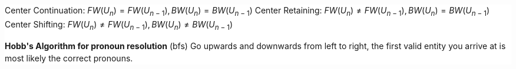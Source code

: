 Center Continuation: $FW(U_n) = FW(U_{n-1}), BW(U_n) = BW(U_{n-1})$ 
Center Retaining: $FW(U_n) \neq FW(U_{n-1}), BW(U_n) = BW(U_{n-1})$ Center Shifting: $FW(U_n) \neq FW(U_{n-1}), BW(U_n) \neq BW(U_{n-1})$ 

**Hobb's Algorithm for pronoun resolution**
(bfs) Go upwards and downwards from left to right, the first valid entity you arrive at is most likely the correct pronouns.
